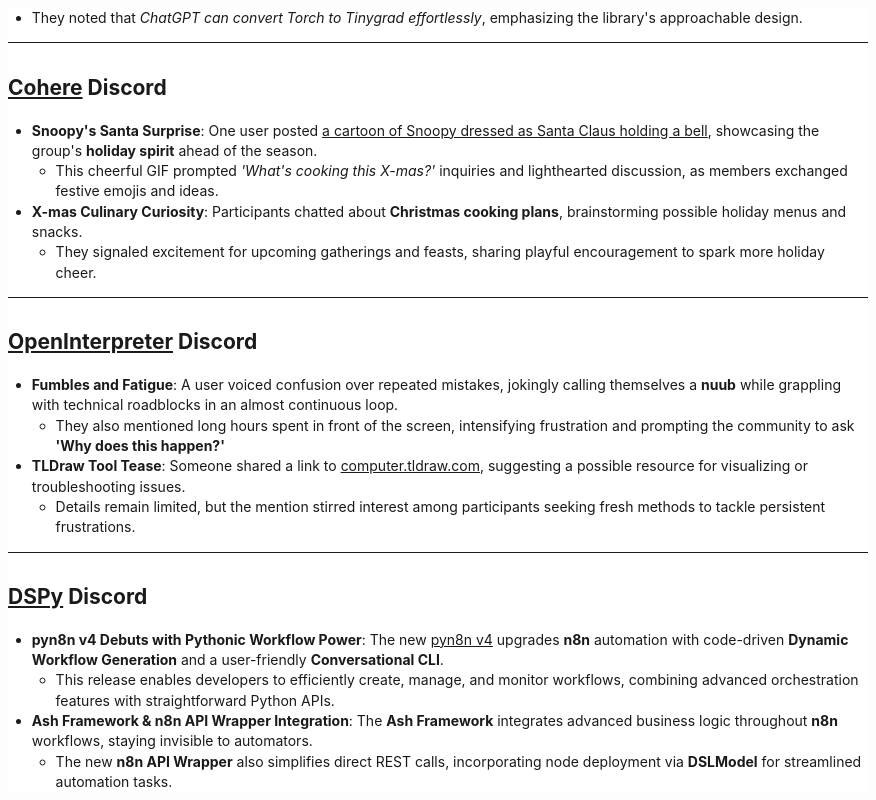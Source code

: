    - They noted that *ChatGPT can convert Torch to Tinygrad effortlessly*, emphasizing the library's approachable design.



---



## [Cohere](https://discord.com/channels/954421988141711382) Discord

- **Snoopy's Santa Surprise**: One user posted [a cartoon of Snoopy dressed as Santa Claus holding a bell](https://tenor.com/view/christmas-eve-snoopy-santa-claus-bell-ring-the-bell-gif-7322926), showcasing the group's **holiday spirit** ahead of the season.
   - This cheerful GIF prompted *'What's cooking this X-mas?'* inquiries and lighthearted discussion, as members exchanged festive emojis and ideas.
- **X-mas Culinary Curiosity**: Participants chatted about **Christmas cooking plans**, brainstorming possible holiday menus and snacks.
   - They signaled excitement for upcoming gatherings and feasts, sharing playful encouragement to spark more holiday cheer.



---



## [OpenInterpreter](https://discord.com/channels/1146610656779440188) Discord

- **Fumbles and Fatigue**: A user voiced confusion over repeated mistakes, jokingly calling themselves a **nuub** while grappling with technical roadblocks in an almost continuous loop.
   - They also mentioned long hours spent in front of the screen, intensifying frustration and prompting the community to ask **'Why does this happen?'**
- **TLDraw Tool Tease**: Someone shared a link to [computer.tldraw.com](https://computer.tldraw.com/), suggesting a possible resource for visualizing or troubleshooting issues.
   - Details remain limited, but the mention stirred interest among participants seeking fresh methods to tackle persistent frustrations.



---



## [DSPy](https://discord.com/channels/1161519468141355160) Discord

- **pyn8n v4 Debuts with Pythonic Workflow Power**: The new [pyn8n v4](https://pypi.org/project/pyn8n/) upgrades **n8n** automation with code-driven **Dynamic Workflow Generation** and a user-friendly **Conversational CLI**.
   - This release enables developers to efficiently create, manage, and monitor workflows, combining advanced orchestration features with straightforward Python APIs.
- **Ash Framework & n8n API Wrapper Integration**: The **Ash Framework** integrates advanced business logic throughout **n8n** workflows, staying invisible to automators.
   - The new **n8n API Wrapper** also simplifies direct REST calls, incorporating node deployment via **DSLModel** for streamlined automation tasks.
